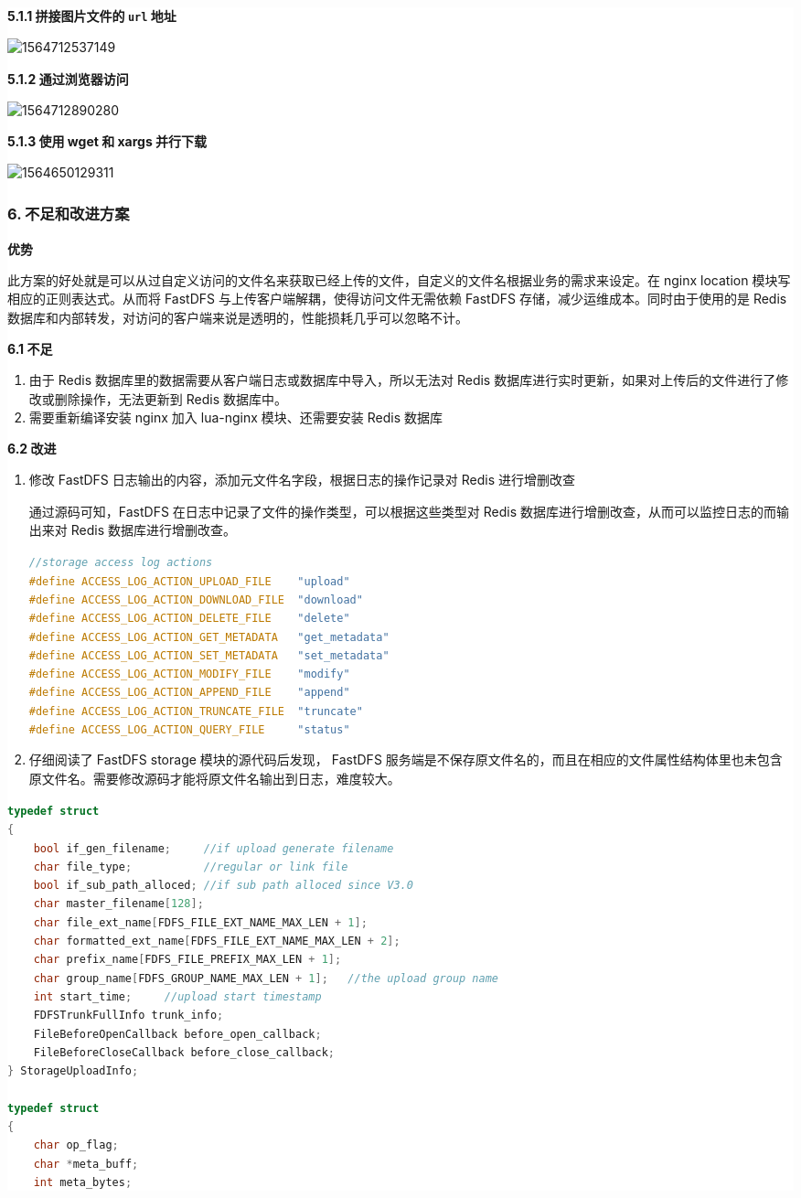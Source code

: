 **5.1.1 拼接图片文件的 `url` 地址**

![1564712537149](https://blog.502.li/img/1564712537149.png)

**5.1.2 通过浏览器访问**

![1564712890280](https://blog.502.li/img/1564712890280.png)

**5.1.3 使用 wget 和 xargs 并行下载**

![1564650129311](https://blog.502.li/img/1564650129311.png)

### 6. 不足和改进方案

**优势**

此方案的好处就是可以从过自定义访问的文件名来获取已经上传的文件，自定义的文件名根据业务的需求来设定。在 nginx location 模块写相应的正则表达式。从而将 FastDFS 与上传客户端解耦，使得访问文件无需依赖 FastDFS 存储，减少运维成本。同时由于使用的是 Redis 数据库和内部转发，对访问的客户端来说是透明的，性能损耗几乎可以忽略不计。

**6.1 不足**

1. 由于 Redis 数据库里的数据需要从客户端日志或数据库中导入，所以无法对 Redis 数据库进行实时更新，如果对上传后的文件进行了修改或删除操作，无法更新到 Redis 数据库中。
2. 需要重新编译安装 nginx 加入 lua-nginx 模块、还需要安装 Redis 数据库

**6.2 改进**

1. 修改 FastDFS 日志输出的内容，添加元文件名字段，根据日志的操作记录对 Redis 进行增删改查

	通过源码可知，FastDFS 在日志中记录了文件的操作类型，可以根据这些类型对 Redis 数据库进行增删改查，从而可以监控日志的而输出来对 Redis 数据库进行增删改查。

	```c
	//storage access log actions
	#define ACCESS_LOG_ACTION_UPLOAD_FILE    "upload"
	#define ACCESS_LOG_ACTION_DOWNLOAD_FILE  "download"
	#define ACCESS_LOG_ACTION_DELETE_FILE    "delete"
	#define ACCESS_LOG_ACTION_GET_METADATA   "get_metadata"
	#define ACCESS_LOG_ACTION_SET_METADATA   "set_metadata"
	#define ACCESS_LOG_ACTION_MODIFY_FILE    "modify"
	#define ACCESS_LOG_ACTION_APPEND_FILE    "append"
	#define ACCESS_LOG_ACTION_TRUNCATE_FILE  "truncate"
	#define ACCESS_LOG_ACTION_QUERY_FILE     "status"
	```

2. 仔细阅读了 FastDFS  storage 模块的源代码后发现， FastDFS 服务端是不保存原文件名的，而且在相应的文件属性结构体里也未包含原文件名。需要修改源码才能将原文件名输出到日志，难度较大。

```C
typedef struct
{
	bool if_gen_filename;	  //if upload generate filename
	char file_type;           //regular or link file
	bool if_sub_path_alloced; //if sub path alloced since V3.0
	char master_filename[128];
	char file_ext_name[FDFS_FILE_EXT_NAME_MAX_LEN + 1];
	char formatted_ext_name[FDFS_FILE_EXT_NAME_MAX_LEN + 2];
	char prefix_name[FDFS_FILE_PREFIX_MAX_LEN + 1];
	char group_name[FDFS_GROUP_NAME_MAX_LEN + 1];  	//the upload group name
	int start_time;		//upload start timestamp
	FDFSTrunkFullInfo trunk_info;
	FileBeforeOpenCallback before_open_callback;
	FileBeforeCloseCallback before_close_callback;
} StorageUploadInfo;

typedef struct
{
	char op_flag;
	char *meta_buff;
	int meta_bytes;
```